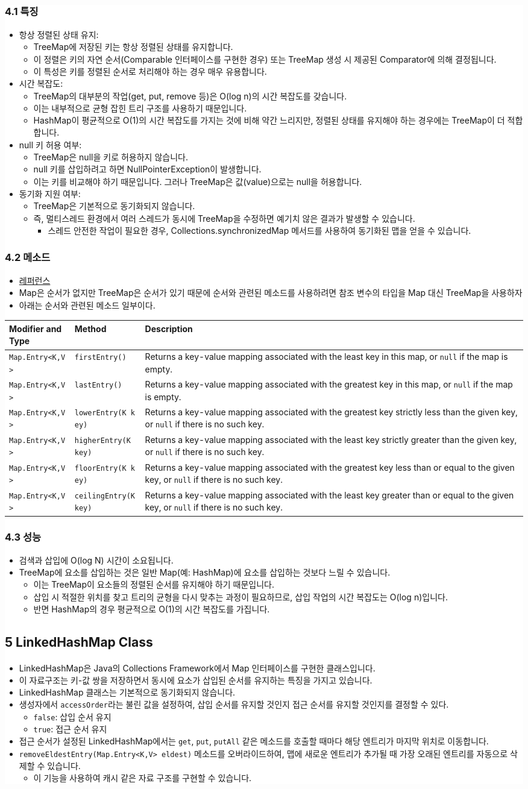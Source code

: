 ### 4.1 특징

- 항상 정렬된 상태 유지:
	- TreeMap에 저장된 키는 항상 정렬된 상태를 유지합니다.
	- 이 정렬은 키의 자연 순서(Comparable 인터페이스를 구현한 경우) 또는 TreeMap 생성 시 제공된 Comparator에 의해 결정됩니다.
	- 이 특성은 키를 정렬된 순서로 처리해야 하는 경우 매우 유용합니다.
- 시간 복잡도:
	- TreeMap의 대부분의 작업(get, put, remove 등)은 O(log n)의 시간 복잡도를 갖습니다.
	- 이는 내부적으로 균형 잡힌 트리 구조를 사용하기 때문입니다.
	- HashMap이 평균적으로 O(1)의 시간 복잡도를 가지는 것에 비해 약간 느리지만, 정렬된 상태를 유지해야 하는 경우에는 TreeMap이 더 적합합니다.
- null 키 허용 여부:
	- TreeMap은 null을 키로 허용하지 않습니다.
	- null 키를 삽입하려고 하면 NullPointerException이 발생합니다.
	- 이는 키를 비교해야 하기 때문입니다. 그러나 TreeMap은 값(value)으로는 null을 허용합니다.
- 동기화 지원 여부:
	- TreeMap은 기본적으로 동기화되지 않습니다.
	- 즉, 멀티스레드 환경에서 여러 스레드가 동시에 TreeMap을 수정하면 예기치 않은 결과가 발생할 수 있습니다.
		- 스레드 안전한 작업이 필요한 경우, Collections.synchronizedMap 메서드를 사용하여 동기화된 맵을 얻을 수 있습니다.

### 4.2 메소드

- [레퍼런스](https://docs.oracle.com/en/java/javase/11/docs/api/java.base/java/util/TreeMap.html)
- Map은 순서가 없지만 TreeMap은 순서가 있기 때문에 순서와 관련된 메소드를 사용하려면 참조 변수의 타입을 Map 대신 TreeMap을 사용하자
- 아래는 순서와 관련된 메소드 일부이다.

| Modifier and Type | Method                | Description                                                                                                                          |
|:------------------|:----------------------|:-------------------------------------------------------------------------------------------------------------------------------------|
| `Map.Entry<K,V>`  | `firstEntry()`        | Returns a key-value mapping associated with the least key in this map, or `null` if the map is empty.                                |
| `Map.Entry<K,V>`  | `lastEntry()`         | Returns a key-value mapping associated with the greatest key in this map, or `null` if the map is empty.                             |
| `Map.Entry<K,V>`  | `lowerEntry(K key)`   | Returns a key-value mapping associated with the greatest key strictly less than the given key, or `null` if there is no such key.    |
| `Map.Entry<K,V>`  | `higherEntry(K key)`  | Returns a key-value mapping associated with the least key strictly greater than the given key, or `null` if there is no such key.    |
| `Map.Entry<K,V>`  | `floorEntry(K key)`   | Returns a key-value mapping associated with the greatest key less than or equal to the given key, or `null` if there is no such key. |
| `Map.Entry<K,V>`  | `ceilingEntry(K key)` | Returns a key-value mapping associated with the least key greater than or equal to the given key, or `null` if there is no such key. |

### 4.3 성능

- 검색과 삽입에 O(log N) 시간이 소요됩니다.
- TreeMap에 요소를 삽입하는 것은 일반 Map(예: HashMap)에 요소를 삽입하는 것보다 느릴 수 있습니다.
	- 이는 TreeMap이 요소들의 정렬된 순서를 유지해야 하기 때문입니다.
	- 삽입 시 적절한 위치를 찾고 트리의 균형을 다시 맞추는 과정이 필요하므로, 삽입 작업의 시간 복잡도는 O(log n)입니다.
	- 반면 HashMap의 경우 평균적으로 O(1)의 시간 복잡도를 가집니다.

## 5 LinkedHashMap Class

- LinkedHashMap은 Java의 Collections Framework에서 Map 인터페이스를 구현한 클래스입니다.
- 이 자료구조는 키-값 쌍을 저장하면서 동시에 요소가 삽입된 순서를 유지하는 특징을 가지고 있습니다.
- LinkedHashMap 클래스는 기본적으로 동기화되지 않습니다.
- 생성자에서 `accessOrder`라는 불린 값을 설정하여, 삽입 순서를 유지할 것인지 접근 순서를 유지할 것인지를 결정할 수 있다.
	- `false`: 삽입 순서 유지
	- `true`: 접근 순서 유지
- 접근 순서가 설정된 LinkedHashMap에서는 `get`, `put`, `putAll` 같은 메소드를 호출할 때마다 해당 엔트리가 마지막 위치로 이동합니다.
- `removeEldestEntry(Map.Entry<K,V> eldest)` 메소드를 오버라이드하여, 맵에 새로운 엔트리가 추가될 때 가장 오래된 엔트리를 자동으로 삭제할 수 있습니다.
	- 이 기능을 사용하여 캐시 같은 자료 구조를 구현할 수 있습니다.
